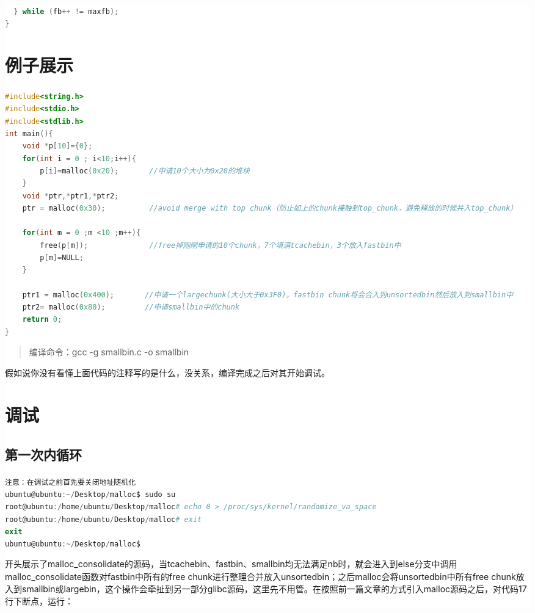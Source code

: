 ```c
  } while (fb++ != maxfb);
}
```

# 例子展示
```c
#include<string.h>
#include<stdio.h>
#include<stdlib.h>
int main(){
    void *p[10]={0};
    for(int i = 0 ; i<10;i++){
	    p[i]=malloc(0x20);		 //申请10个大小为0x20的堆块
    }
    void *ptr,*ptr1,*ptr2;
    ptr = malloc(0x30);          //avoid merge with top chunk（防止如上的chunk接触到top_chunk，避免释放的时候并入top_chunk）
    
    for(int m = 0 ;m <10 ;m++){
	    free(p[m]);		         //free掉刚刚申请的10个chunk，7个填满tcachebin，3个放入fastbin中
	    p[m]=NULL;
    }

    ptr1 = malloc(0x400);		//申请一个largechunk(大小大于0x3F0)，fastbin chunk将会合入到unsortedbin然后放入到smallbin中
    ptr2= malloc(0x80);			//申请smallbin中的chunk
    return 0;
}
```

> 编译命令：gcc -g smallbin.c -o smallbin
>

假如说你没有看懂上面代码的注释写的是什么，没关系，编译完成之后对其开始调试。

# 调试
## 第一次内循环
```powershell
注意：在调试之前首先要关闭地址随机化
ubuntu@ubuntu:~/Desktop/malloc$ sudo su
root@ubuntu:/home/ubuntu/Desktop/malloc# echo 0 > /proc/sys/kernel/randomize_va_space
root@ubuntu:/home/ubuntu/Desktop/malloc# exit
exit
ubuntu@ubuntu:~/Desktop/malloc$
```

开头展示了malloc_consolidate的源码，当tcachebin、fastbin、smallbin均无法满足nb时，就会进入到else分支中调用malloc_consolidate函数对fastbin中所有的free chunk进行整理合并放入unsortedbin；之后malloc会将unsortedbin中所有free chunk放入到smallbin或largebin，这个操作会牵扯到另一部分glibc源码，这里先不用管。在按照前一篇文章的方式引入malloc源码之后，对代码17行下断点，运行：

